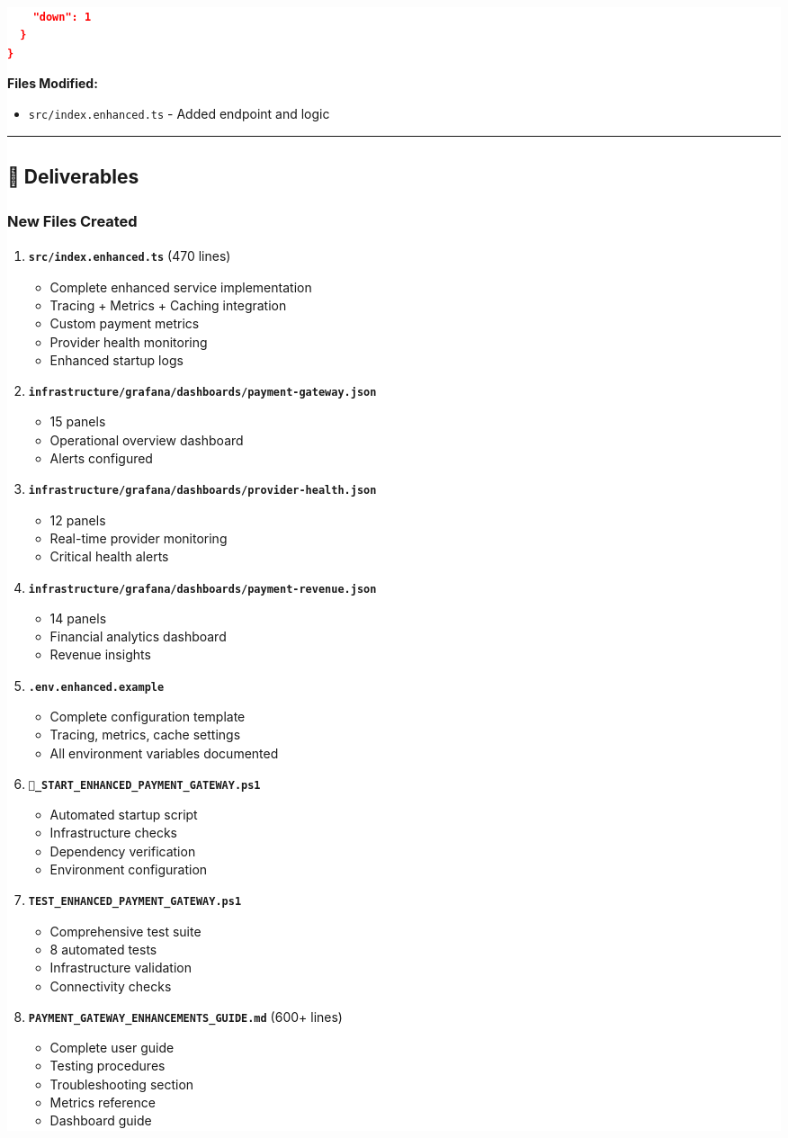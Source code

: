 ```json
    "down": 1
  }
}
```

**Files Modified:**
- `src/index.enhanced.ts` - Added endpoint and logic

---

## 📁 Deliverables

### New Files Created

1. **`src/index.enhanced.ts`** (470 lines)
   - Complete enhanced service implementation
   - Tracing + Metrics + Caching integration
   - Custom payment metrics
   - Provider health monitoring
   - Enhanced startup logs

2. **`infrastructure/grafana/dashboards/payment-gateway.json`**
   - 15 panels
   - Operational overview dashboard
   - Alerts configured

3. **`infrastructure/grafana/dashboards/provider-health.json`**
   - 12 panels
   - Real-time provider monitoring
   - Critical health alerts

4. **`infrastructure/grafana/dashboards/payment-revenue.json`**
   - 14 panels
   - Financial analytics dashboard
   - Revenue insights

5. **`.env.enhanced.example`**
   - Complete configuration template
   - Tracing, metrics, cache settings
   - All environment variables documented

6. **`🚀_START_ENHANCED_PAYMENT_GATEWAY.ps1`**
   - Automated startup script
   - Infrastructure checks
   - Dependency verification
   - Environment configuration

7. **`TEST_ENHANCED_PAYMENT_GATEWAY.ps1`**
   - Comprehensive test suite
   - 8 automated tests
   - Infrastructure validation
   - Connectivity checks

8. **`PAYMENT_GATEWAY_ENHANCEMENTS_GUIDE.md`** (600+ lines)
   - Complete user guide
   - Testing procedures
   - Troubleshooting section
   - Metrics reference
   - Dashboard guide
